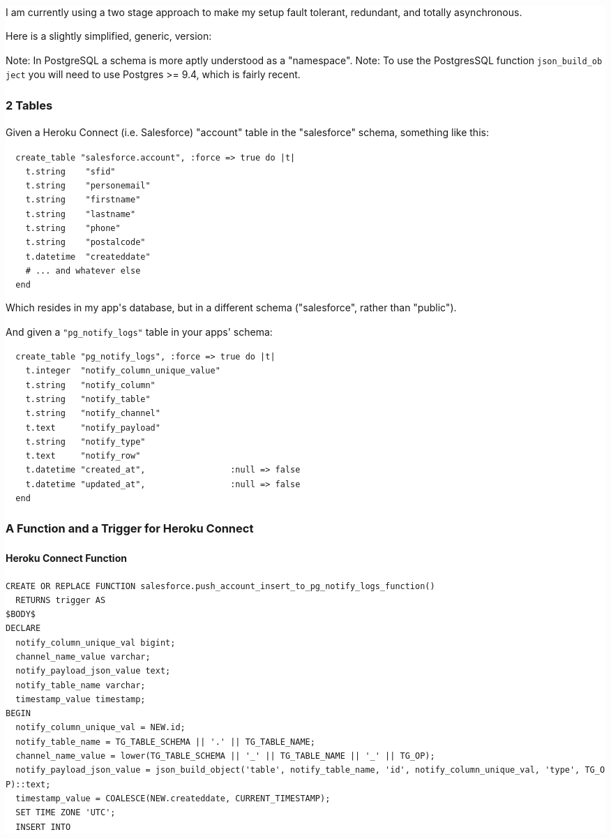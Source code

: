 I am currently using a two stage approach to make my setup fault tolerant, redundant, and totally asynchronous.

Here is a slightly simplified, generic, version:

Note: In PostgreSQL a schema is more aptly understood as a "namespace".
Note: To use the PostgresSQL function `json_build_object` you will need to use Postgres >= 9.4, which is fairly recent.

### 2 Tables

Given a Heroku Connect (i.e. Salesforce) "account" table in the "salesforce" schema, something like this:

```
  create_table "salesforce.account", :force => true do |t|
    t.string    "sfid"
    t.string    "personemail"
    t.string    "firstname"
    t.string    "lastname"
    t.string    "phone"
    t.string    "postalcode"
    t.datetime  "createddate"
    # ... and whatever else
  end
```

Which resides in my app's database, but in a different schema ("salesforce", rather than "public").

And given a `"pg_notify_logs"` table in your apps' schema:

```
  create_table "pg_notify_logs", :force => true do |t|
    t.integer  "notify_column_unique_value"
    t.string   "notify_column"
    t.string   "notify_table"
    t.string   "notify_channel"
    t.text     "notify_payload"
    t.string   "notify_type"
    t.text     "notify_row"
    t.datetime "created_at",                 :null => false
    t.datetime "updated_at",                 :null => false
  end
```

### A Function and a Trigger for Heroku Connect

#### Heroku Connect Function

```
CREATE OR REPLACE FUNCTION salesforce.push_account_insert_to_pg_notify_logs_function()
  RETURNS trigger AS
$BODY$
DECLARE
  notify_column_unique_val bigint;
  channel_name_value varchar;
  notify_payload_json_value text;
  notify_table_name varchar;
  timestamp_value timestamp;
BEGIN
  notify_column_unique_val = NEW.id;
  notify_table_name = TG_TABLE_SCHEMA || '.' || TG_TABLE_NAME;
  channel_name_value = lower(TG_TABLE_SCHEMA || '_' || TG_TABLE_NAME || '_' || TG_OP);
  notify_payload_json_value = json_build_object('table', notify_table_name, 'id', notify_column_unique_val, 'type', TG_OP)::text;
  timestamp_value = COALESCE(NEW.createddate, CURRENT_TIMESTAMP);
  SET TIME ZONE 'UTC';
  INSERT INTO
```